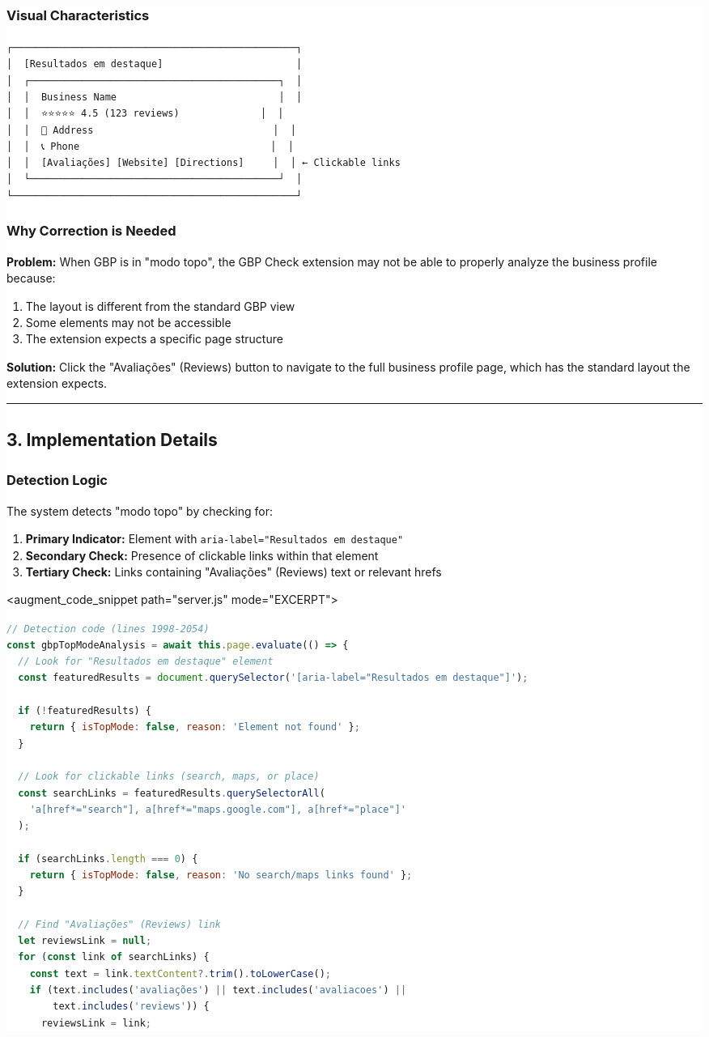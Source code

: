 ### Visual Characteristics

```
┌─────────────────────────────────────────────────┐
│  [Resultados em destaque]                       │
│  ┌───────────────────────────────────────────┐  │
│  │  Business Name                            │  │
│  │  ⭐⭐⭐⭐⭐ 4.5 (123 reviews)              │  │
│  │  📍 Address                               │  │
│  │  📞 Phone                                 │  │
│  │  [Avaliações] [Website] [Directions]     │  │ ← Clickable links
│  └───────────────────────────────────────────┘  │
└─────────────────────────────────────────────────┘
```

### Why Correction is Needed

**Problem:** When GBP is in "modo topo", the GBP Check extension may not be able to properly analyze the business profile because:
1. The layout is different from the standard GBP view
2. Some elements may not be accessible
3. The extension expects a specific page structure

**Solution:** Click the "Avaliações" (Reviews) button to navigate to the full business profile page, which has the standard layout the extension expects.

---

## 3. Implementation Details

### Detection Logic

The system detects "modo topo" by checking for:

1. **Primary Indicator:** Element with `aria-label="Resultados em destaque"`
2. **Secondary Check:** Presence of clickable links within that element
3. **Tertiary Check:** Links containing "Avaliações" (Reviews) text or relevant hrefs

<augment_code_snippet path="server.js" mode="EXCERPT">
````javascript
// Detection code (lines 1998-2054)
const gbpTopModeAnalysis = await this.page.evaluate(() => {
  // Look for "Resultados em destaque" element
  const featuredResults = document.querySelector('[aria-label="Resultados em destaque"]');
  
  if (!featuredResults) {
    return { isTopMode: false, reason: 'Element not found' };
  }
  
  // Look for clickable links (search, maps, or place)
  const searchLinks = featuredResults.querySelectorAll(
    'a[href*="search"], a[href*="maps.google.com"], a[href*="place"]'
  );
  
  if (searchLinks.length === 0) {
    return { isTopMode: false, reason: 'No search/maps links found' };
  }
  
  // Find "Avaliações" (Reviews) link
  let reviewsLink = null;
  for (const link of searchLinks) {
    const text = link.textContent?.trim().toLowerCase();
    if (text.includes('avaliações') || text.includes('avaliacoes') || 
        text.includes('reviews')) {
      reviewsLink = link;
````